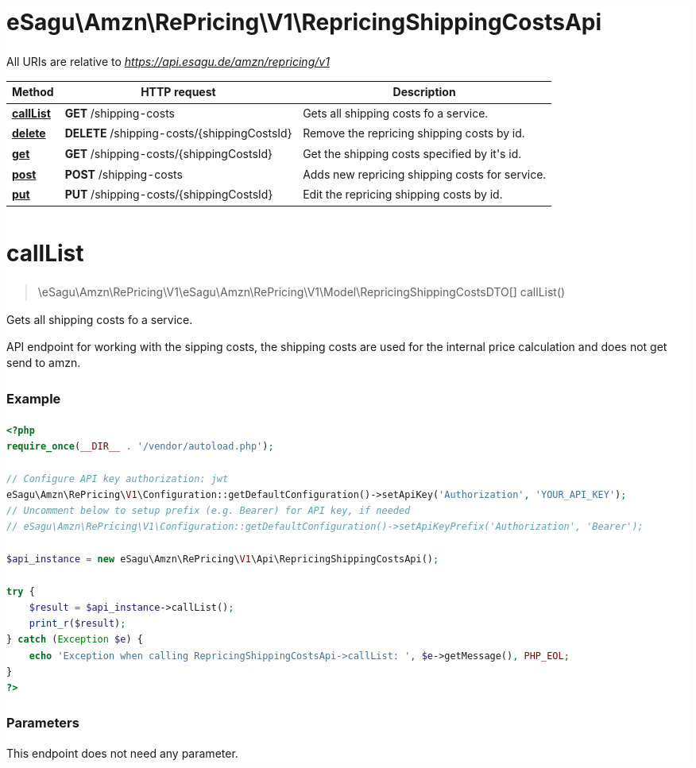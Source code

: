 # eSagu\Amzn\RePricing\V1\RepricingShippingCostsApi

All URIs are relative to *https://api.esagu.de/amzn/repricing/v1*

Method | HTTP request | Description
------------- | ------------- | -------------
[**callList**](RepricingShippingCostsApi.md#callList) | **GET** /shipping-costs | Gets all shipping costs fo a service.
[**delete**](RepricingShippingCostsApi.md#delete) | **DELETE** /shipping-costs/{shippingCostsId} | Remove the repricing shipping costs by id.
[**get**](RepricingShippingCostsApi.md#get) | **GET** /shipping-costs/{shippingCostsId} | Get the shipping costs specified by it&#39;s id.
[**post**](RepricingShippingCostsApi.md#post) | **POST** /shipping-costs | Adds new repricing shipping costs for service.
[**put**](RepricingShippingCostsApi.md#put) | **PUT** /shipping-costs/{shippingCostsId} | Edit the repricing shipping costs by id.


# **callList**
> \eSagu\Amzn\RePricing\V1\eSagu\Amzn\RePricing\V1\Model\RepricingShippingCostsDTO[] callList()

Gets all shipping costs fo a service.

API endpoint for working with the sipping costs, the shipping costs are used for the internal price calculation and does not get send to amzn.

### Example
```php
<?php
require_once(__DIR__ . '/vendor/autoload.php');

// Configure API key authorization: jwt
eSagu\Amzn\RePricing\V1\Configuration::getDefaultConfiguration()->setApiKey('Authorization', 'YOUR_API_KEY');
// Uncomment below to setup prefix (e.g. Bearer) for API key, if needed
// eSagu\Amzn\RePricing\V1\Configuration::getDefaultConfiguration()->setApiKeyPrefix('Authorization', 'Bearer');

$api_instance = new eSagu\Amzn\RePricing\V1\Api\RepricingShippingCostsApi();

try {
    $result = $api_instance->callList();
    print_r($result);
} catch (Exception $e) {
    echo 'Exception when calling RepricingShippingCostsApi->callList: ', $e->getMessage(), PHP_EOL;
}
?>
```

### Parameters
This endpoint does not need any parameter.
